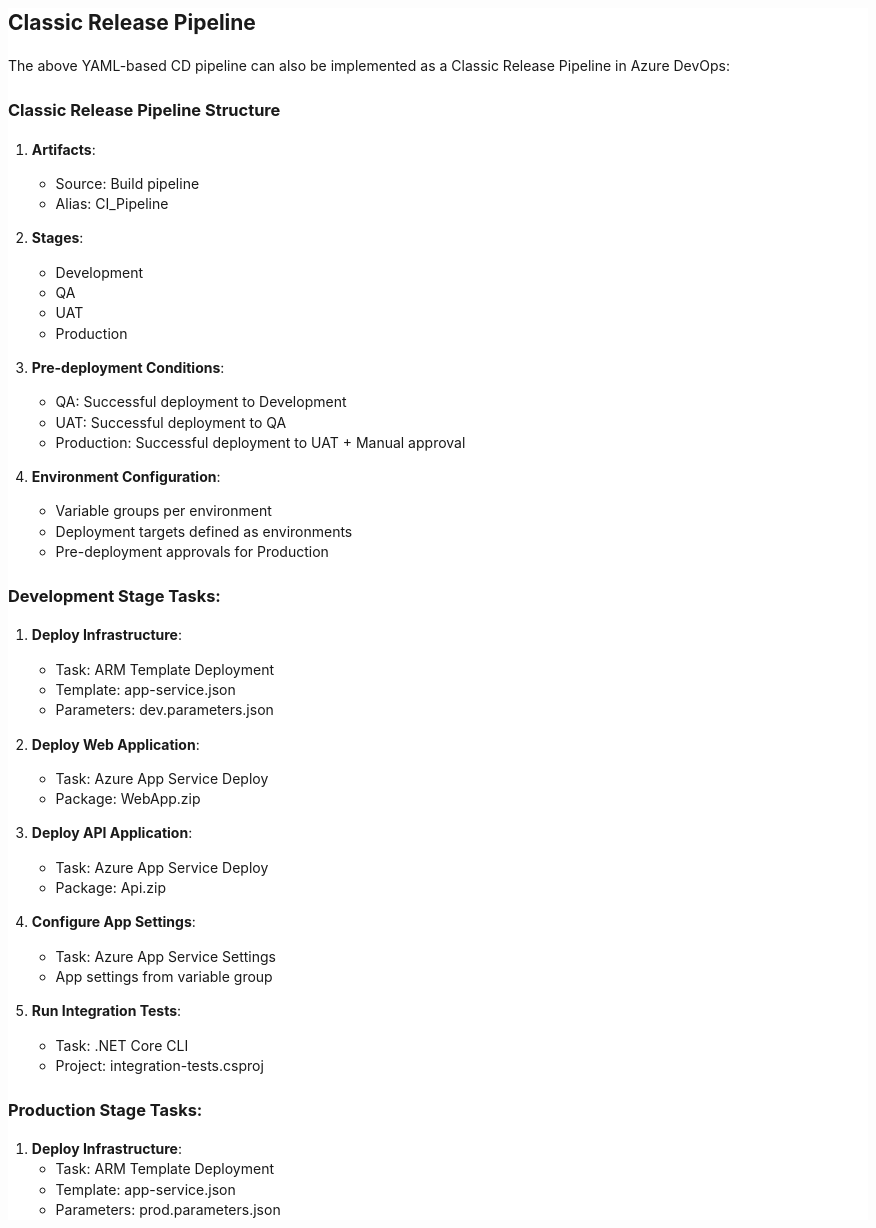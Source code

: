 ## Classic Release Pipeline

The above YAML-based CD pipeline can also be implemented as a Classic Release Pipeline in Azure DevOps:

### Classic Release Pipeline Structure

1. **Artifacts**:
   - Source: Build pipeline
   - Alias: CI_Pipeline

2. **Stages**:
   - Development
   - QA
   - UAT
   - Production

3. **Pre-deployment Conditions**:
   - QA: Successful deployment to Development
   - UAT: Successful deployment to QA
   - Production: Successful deployment to UAT + Manual approval

4. **Environment Configuration**:
   - Variable groups per environment
   - Deployment targets defined as environments
   - Pre-deployment approvals for Production

### Development Stage Tasks:

1. **Deploy Infrastructure**:
   - Task: ARM Template Deployment
   - Template: app-service.json
   - Parameters: dev.parameters.json

2. **Deploy Web Application**:
   - Task: Azure App Service Deploy
   - Package: WebApp.zip

3. **Deploy API Application**:
   - Task: Azure App Service Deploy
   - Package: Api.zip

4. **Configure App Settings**:
   - Task: Azure App Service Settings
   - App settings from variable group

5. **Run Integration Tests**:
   - Task: .NET Core CLI
   - Project: integration-tests.csproj

### Production Stage Tasks:

1. **Deploy Infrastructure**:
   - Task: ARM Template Deployment
   - Template: app-service.json
   - Parameters: prod.parameters.json

